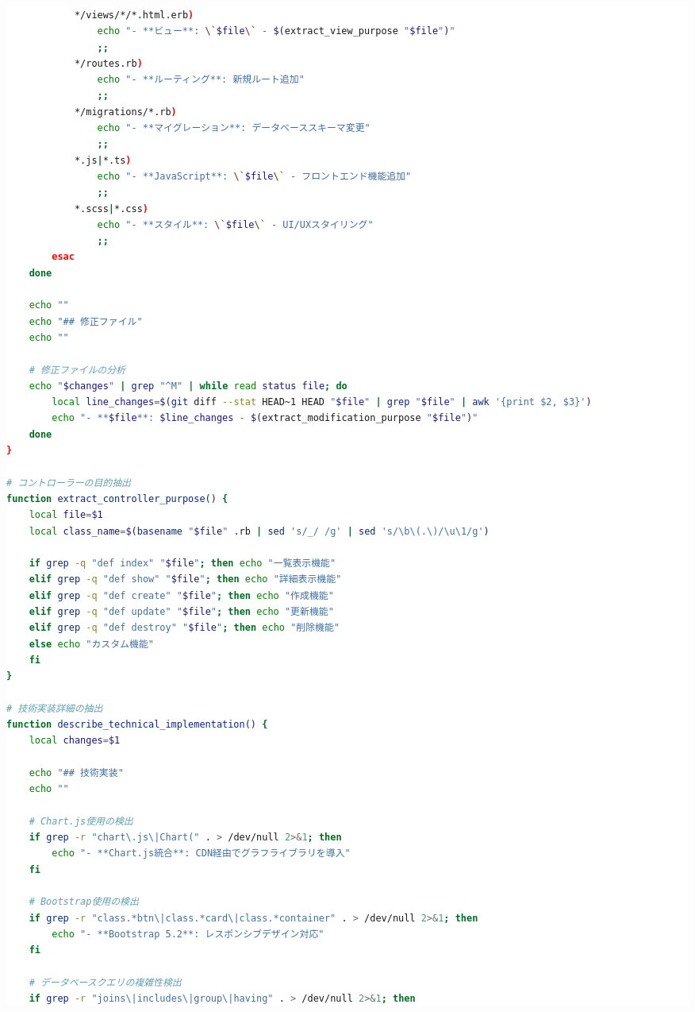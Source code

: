 ```bash
            */views/*/*.html.erb)
                echo "- **ビュー**: \`$file\` - $(extract_view_purpose "$file")"
                ;;
            */routes.rb)
                echo "- **ルーティング**: 新規ルート追加"
                ;;
            */migrations/*.rb)
                echo "- **マイグレーション**: データベーススキーマ変更"
                ;;
            *.js|*.ts)
                echo "- **JavaScript**: \`$file\` - フロントエンド機能追加"
                ;;
            *.scss|*.css)
                echo "- **スタイル**: \`$file\` - UI/UXスタイリング"
                ;;
        esac
    done
    
    echo ""
    echo "## 修正ファイル"
    echo ""
    
    # 修正ファイルの分析
    echo "$changes" | grep "^M" | while read status file; do
        local line_changes=$(git diff --stat HEAD~1 HEAD "$file" | grep "$file" | awk '{print $2, $3}')
        echo "- **$file**: $line_changes - $(extract_modification_purpose "$file")"
    done
}

# コントローラーの目的抽出
function extract_controller_purpose() {
    local file=$1
    local class_name=$(basename "$file" .rb | sed 's/_/ /g' | sed 's/\b\(.\)/\u\1/g')
    
    if grep -q "def index" "$file"; then echo "一覧表示機能"
    elif grep -q "def show" "$file"; then echo "詳細表示機能"  
    elif grep -q "def create" "$file"; then echo "作成機能"
    elif grep -q "def update" "$file"; then echo "更新機能"
    elif grep -q "def destroy" "$file"; then echo "削除機能"
    else echo "カスタム機能"
    fi
}

# 技術実装詳細の抽出
function describe_technical_implementation() {
    local changes=$1
    
    echo "## 技術実装"
    echo ""
    
    # Chart.js使用の検出
    if grep -r "chart\.js\|Chart(" . > /dev/null 2>&1; then
        echo "- **Chart.js統合**: CDN経由でグラフライブラリを導入"
    fi
    
    # Bootstrap使用の検出
    if grep -r "class.*btn\|class.*card\|class.*container" . > /dev/null 2>&1; then
        echo "- **Bootstrap 5.2**: レスポンシブデザイン対応"
    fi
    
    # データベースクエリの複雑性検出
    if grep -r "joins\|includes\|group\|having" . > /dev/null 2>&1; then
```